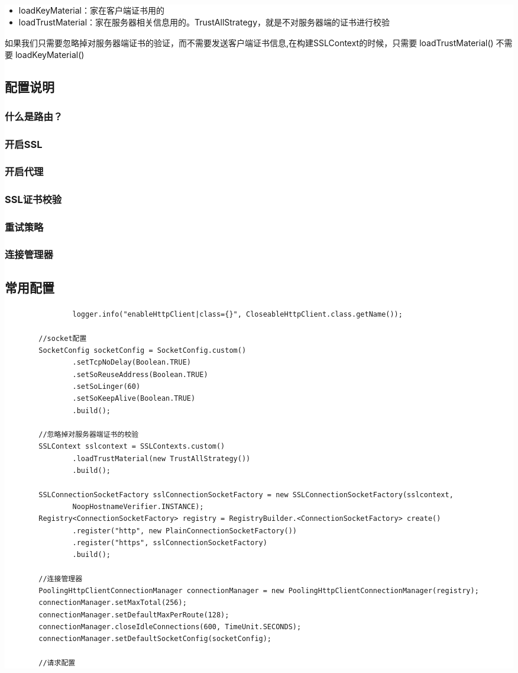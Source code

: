 - loadKeyMaterial：家在客户端证书用的
- loadTrustMaterial：家在服务器相关信息用的。TrustAllStrategy，就是不对服务器端的证书进行校验

如果我们只需要忽略掉对服务器端证书的验证，而不需要发送客户端证书信息,在构建SSLContext的时候，只需要 loadTrustMaterial() 不需要 loadKeyMaterial()

<a name="lBbWB"></a>
## 配置说明
<a name="RmBgj"></a>
### 什么是路由？

<a name="qHAXf"></a>
### 开启SSL

<a name="NlGoU"></a>
### 开启代理

<a name="SK9kQ"></a>
### SSL证书校验

<a name="fIt1y"></a>
### 重试策略

<a name="U0kQx"></a>
### 连接管理器

<a name="T259C"></a>
## 常用配置
```
				logger.info("enableHttpClient|class={}", CloseableHttpClient.class.getName());

        //socket配置
        SocketConfig socketConfig = SocketConfig.custom()
                .setTcpNoDelay(Boolean.TRUE)
                .setSoReuseAddress(Boolean.TRUE)
                .setSoLinger(60)
                .setSoKeepAlive(Boolean.TRUE)
                .build();

        //忽略掉对服务器端证书的校验
        SSLContext sslcontext = SSLContexts.custom()
                .loadTrustMaterial(new TrustAllStrategy())
                .build();

        SSLConnectionSocketFactory sslConnectionSocketFactory = new SSLConnectionSocketFactory(sslcontext,
                NoopHostnameVerifier.INSTANCE);
        Registry<ConnectionSocketFactory> registry = RegistryBuilder.<ConnectionSocketFactory> create()
                .register("http", new PlainConnectionSocketFactory())
                .register("https", sslConnectionSocketFactory)
                .build();

        //连接管理器
        PoolingHttpClientConnectionManager connectionManager = new PoolingHttpClientConnectionManager(registry);
        connectionManager.setMaxTotal(256);
        connectionManager.setDefaultMaxPerRoute(128);
        connectionManager.closeIdleConnections(600, TimeUnit.SECONDS);
        connectionManager.setDefaultSocketConfig(socketConfig);

        //请求配置
```